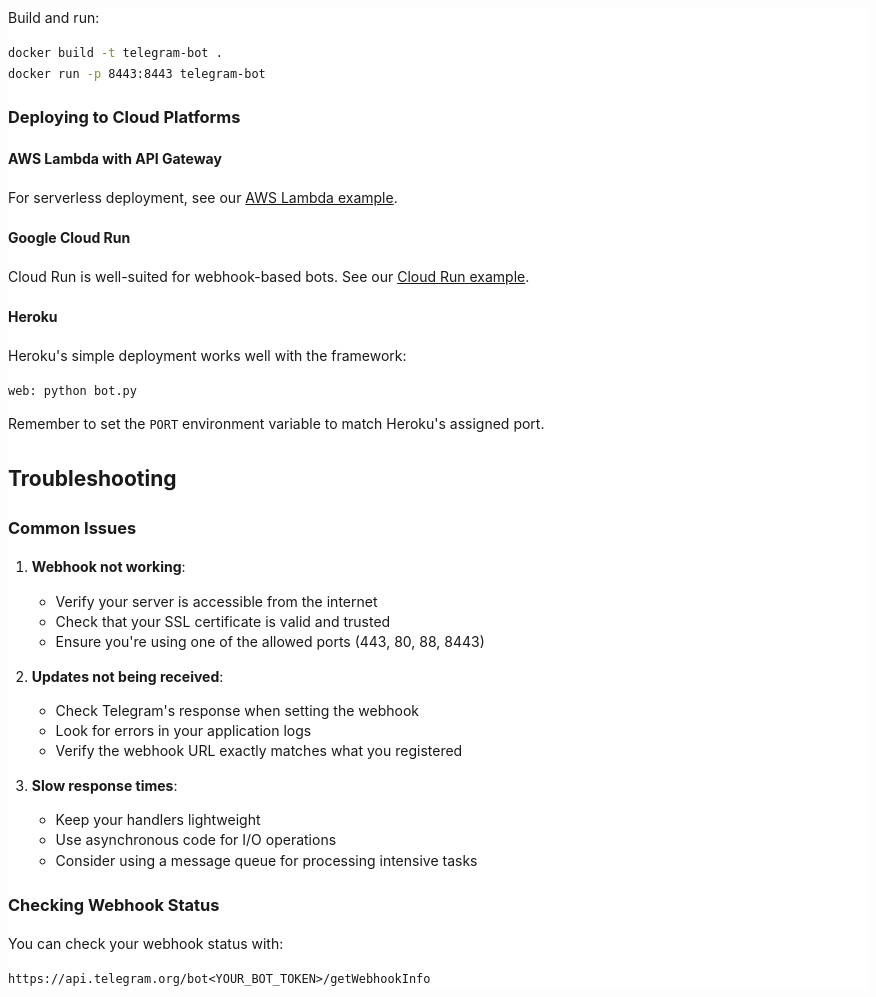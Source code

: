 Build and run:

```bash
docker build -t telegram-bot .
docker run -p 8443:8443 telegram-bot
```

### Deploying to Cloud Platforms

#### AWS Lambda with API Gateway

For serverless deployment, see our [AWS Lambda example](https://github.com/yourusername/telegram-bot-framework/tree/main/examples/aws_lambda).

#### Google Cloud Run

Cloud Run is well-suited for webhook-based bots. See our [Cloud Run example](https://github.com/yourusername/telegram-bot-framework/tree/main/examples/cloud_run).

#### Heroku

Heroku's simple deployment works well with the framework:

```
web: python bot.py
```

Remember to set the `PORT` environment variable to match Heroku's assigned port.

## Troubleshooting

### Common Issues

1. **Webhook not working**:
   - Verify your server is accessible from the internet
   - Check that your SSL certificate is valid and trusted
   - Ensure you're using one of the allowed ports (443, 80, 88, 8443)

2. **Updates not being received**:
   - Check Telegram's response when setting the webhook
   - Look for errors in your application logs
   - Verify the webhook URL exactly matches what you registered

3. **Slow response times**:
   - Keep your handlers lightweight
   - Use asynchronous code for I/O operations
   - Consider using a message queue for processing intensive tasks

### Checking Webhook Status

You can check your webhook status with:

```
https://api.telegram.org/bot<YOUR_BOT_TOKEN>/getWebhookInfo
```

